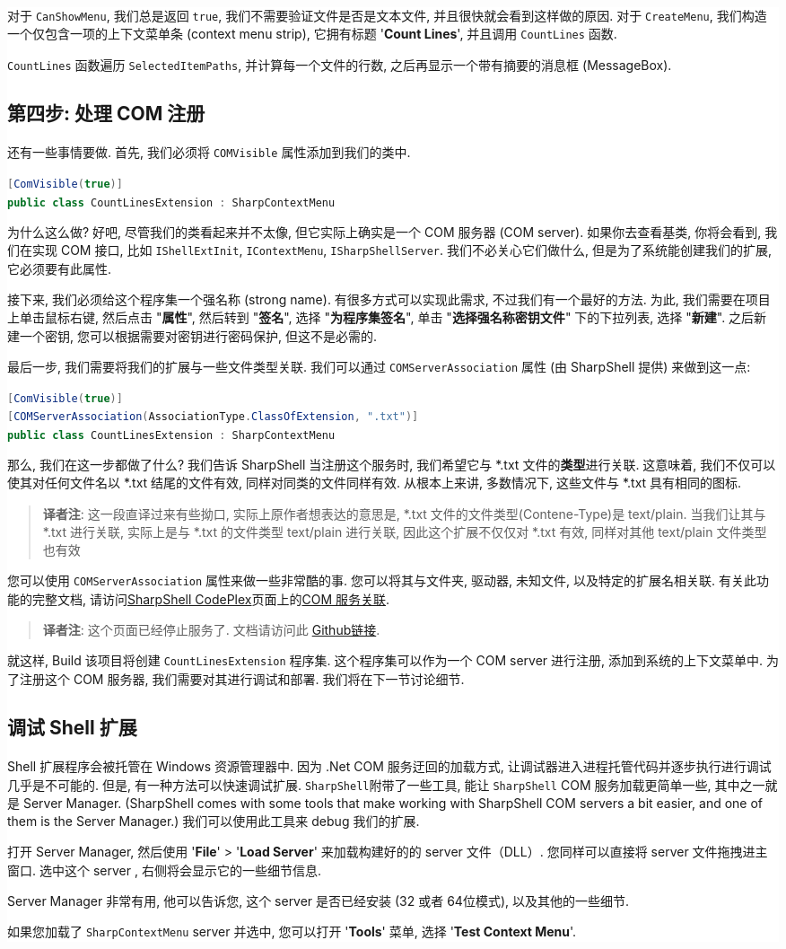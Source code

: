 对于 `CanShowMenu`, 我们总是返回 `true`, 我们不需要验证文件是否是文本文件, 并且很快就会看到这样做的原因. 对于 `CreateMenu`, 我们构造一个仅包含一项的上下文菜单条 (context menu strip), 它拥有标题 '**Count Lines**', 并且调用 `CountLines` 函数.

`CountLines` 函数遍历 `SelectedItemPaths`, 并计算每一个文件的行数, 之后再显示一个带有摘要的消息框 (MessageBox).

## 第四步: 处理 COM 注册

还有一些事情要做. 首先, 我们必须将 `COMVisible` 属性添加到我们的类中.

```csharp
[ComVisible(true)]
public class CountLinesExtension : SharpContextMenu
```

为什么这么做? 好吧, 尽管我们的类看起来并不太像, 但它实际上确实是一个 COM 服务器 (COM server). 如果你去查看基类, 你将会看到, 我们在实现 COM 接口, 比如 `IShellExtInit`, `IContextMenu`, `ISharpShellServer`. 我们不必关心它们做什么, 但是为了系统能创建我们的扩展, 它必须要有此属性.

接下来, 我们必须给这个程序集一个强名称 (strong name). 有很多方式可以实现此需求, 不过我们有一个最好的方法. 为此, 我们需要在项目上单击鼠标右键, 然后点击 "**属性**", 然后转到 "**签名**", 选择 "**为程序集签名**", 单击 "**选择强名称密钥文件**" 下的下拉列表, 选择 "**新建**". 之后新建一个密钥, 您可以根据需要对密钥进行密码保护, 但这不是必需的.

最后一步, 我们需要将我们的扩展与一些文件类型关联. 我们可以通过 `COMServerAssociation` 属性 (由 SharpShell 提供) 来做到这一点:

```csharp
[ComVisible(true)]
[COMServerAssociation(AssociationType.ClassOfExtension, ".txt")]
public class CountLinesExtension : SharpContextMenu
```

那么, 我们在这一步都做了什么? 我们告诉 SharpShell 当注册这个服务时, 我们希望它与 *.txt 文件的**类型**进行关联. 这意味着, 我们不仅可以使其对任何文件名以 *.txt 结尾的文件有效, 同样对同类的文件同样有效. 从根本上来讲, 多数情况下, 这些文件与 *.txt 具有相同的图标.

> **译者注**: 这一段直译过来有些拗口, 实际上原作者想表达的意思是, *.txt 文件的文件类型(Contene-Type)是 text/plain. 当我们让其与 *.txt 进行关联, 实际上是与 *.txt 的文件类型 text/plain 进行关联, 因此这个扩展不仅仅对 *.txt 有效, 同样对其他 text/plain 文件类型也有效

您可以使用 `COMServerAssociation` 属性来做一些非常酷的事. 您可以将其与文件夹, 驱动器, 未知文件, 以及特定的扩展名相关联. 有关此功能的完整文档, 请访问[SharpShell CodePlex](http://sharpshell.codeplex.com/)页面上的[COM 服务关联](http://sharpshell.codeplex.com/wikipage?title=COM%20Server%20Associations&referringTitle=Documentation).

> **译者注**: 这个页面已经停止服务了. 文档请访问此 [Github链接](https://github.com/dwmkerr/sharpshell/blob/master/docs/com-server-associations.md).

就这样, Build 该项目将创建 `CountLinesExtension` 程序集. 这个程序集可以作为一个 COM server 进行注册, 添加到系统的上下文菜单中. 为了注册这个 COM 服务器, 我们需要对其进行调试和部署. 我们将在下一节讨论细节.

## 调试 Shell 扩展

Shell 扩展程序会被托管在 Windows 资源管理器中. 因为 .Net COM 服务迂回的加载方式, 让调试器进入进程托管代码并逐步执行进行调试几乎是不可能的. 但是, 有一种方法可以快速调试扩展. `SharpShell`附带了一些工具, 能让 `SharpShell` COM 服务加载更简单一些, 其中之一就是 Server Manager. (SharpShell comes with some tools that make working with SharpShell COM servers a bit easier, and one of them is the Server Manager.) 我们可以使用此工具来 debug 我们的扩展.

打开 Server Manager, 然后使用 '**File**' > '**Load Server**' 来加载构建好的的 server 文件（DLL）. 您同样可以直接将 server 文件拖拽进主窗口. 选中这个 server , 右侧将会显示它的一些细节信息.

Server Manager 非常有用, 他可以告诉您, 这个 server 是否已经安装 (32 或者 64位模式), 以及其他的一些细节.

如果您加载了 `SharpContextMenu` server 并选中, 您可以打开 '**Tools**' 菜单, 选择 '**Test Context Menu**'.
